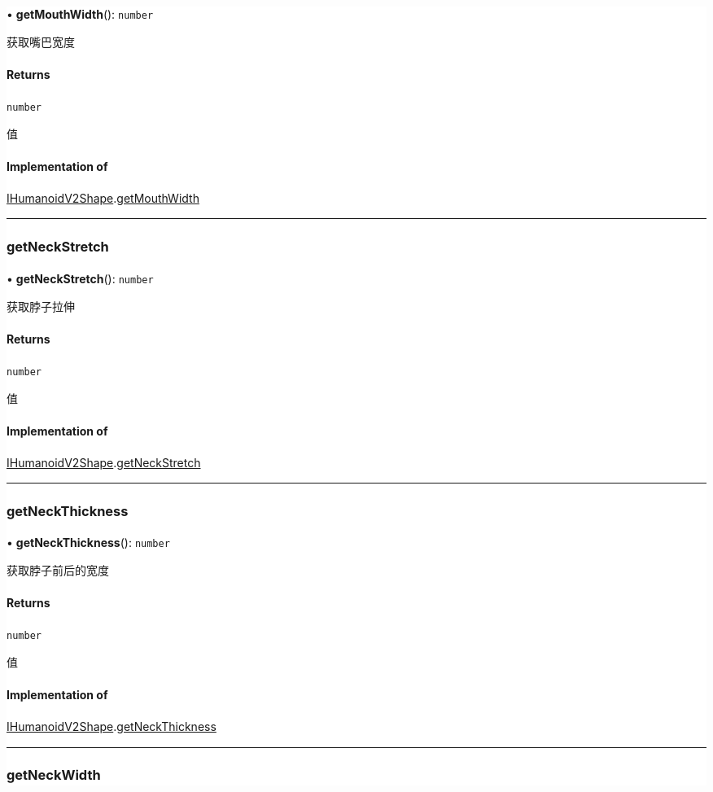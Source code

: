 • **getMouthWidth**(): `number` <Badge type="tip" text="other" />

获取嘴巴宽度


#### Returns

`number`

值

#### Implementation of

[IHumanoidV2Shape](../interfaces/Gameplay.IHumanoidV2Shape.md).[getMouthWidth](../interfaces/Gameplay.IHumanoidV2Shape.md#getmouthwidth)

___

### getNeckStretch <Score text="getNeckStretch" /> 

• **getNeckStretch**(): `number` <Badge type="tip" text="other" />

获取脖子拉伸


#### Returns

`number`

值

#### Implementation of

[IHumanoidV2Shape](../interfaces/Gameplay.IHumanoidV2Shape.md).[getNeckStretch](../interfaces/Gameplay.IHumanoidV2Shape.md#getneckstretch)

___

### getNeckThickness <Score text="getNeckThickness" /> 

• **getNeckThickness**(): `number` <Badge type="tip" text="other" />

获取脖子前后的宽度


#### Returns

`number`

值

#### Implementation of

[IHumanoidV2Shape](../interfaces/Gameplay.IHumanoidV2Shape.md).[getNeckThickness](../interfaces/Gameplay.IHumanoidV2Shape.md#getneckthickness)

___

### getNeckWidth <Score text="getNeckWidth" /> 
